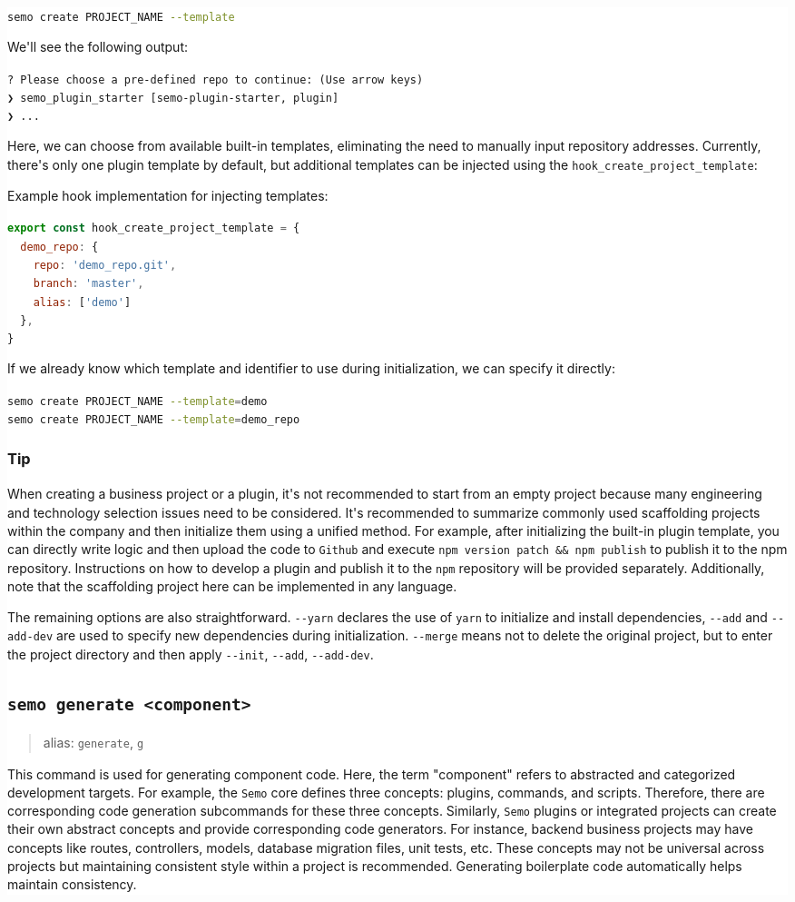 ```bash
semo create PROJECT_NAME --template
```

We'll see the following output:

```
? Please choose a pre-defined repo to continue: (Use arrow keys)
❯ semo_plugin_starter [semo-plugin-starter, plugin]
❯ ...
```

Here, we can choose from available built-in templates, eliminating the need to manually input repository addresses. Currently, there's only one plugin template by default, but additional templates can be injected using the `hook_create_project_template`:

Example hook implementation for injecting templates:

```js
export const hook_create_project_template = {
  demo_repo: {
    repo: 'demo_repo.git',
    branch: 'master',
    alias: ['demo']
  },
}
```

If we already know which template and identifier to use during initialization, we can specify it directly:

```bash
semo create PROJECT_NAME --template=demo
semo create PROJECT_NAME --template=demo_repo
```

### Tip
When creating a business project or a plugin, it's not recommended to start from an empty project because many engineering and technology selection issues need to be considered. It's recommended to summarize commonly used scaffolding projects within the company and then initialize them using a unified method. For example, after initializing the built-in plugin template, you can directly write logic and then upload the code to `Github` and execute `npm version patch && npm publish` to publish it to the npm repository. Instructions on how to develop a plugin and publish it to the `npm` repository will be provided separately. Additionally, note that the scaffolding project here can be implemented in any language.

The remaining options are also straightforward. `--yarn` declares the use of `yarn` to initialize and install dependencies, `--add` and `--add-dev` are used to specify new dependencies during initialization. `--merge` means not to delete the original project, but to enter the project directory and then apply `--init`, `--add`, `--add-dev`.

## `semo generate <component>`

> alias: `generate`, `g`

This command is used for generating component code. Here, the term "component" refers to abstracted and categorized development targets. For example, the `Semo` core defines three concepts: plugins, commands, and scripts. Therefore, there are corresponding code generation subcommands for these three concepts. Similarly, `Semo` plugins or integrated projects can create their own abstract concepts and provide corresponding code generators. For instance, backend business projects may have concepts like routes, controllers, models, database migration files, unit tests, etc. These concepts may not be universal across projects but maintaining consistent style within a project is recommended. Generating boilerplate code automatically helps maintain consistency.
